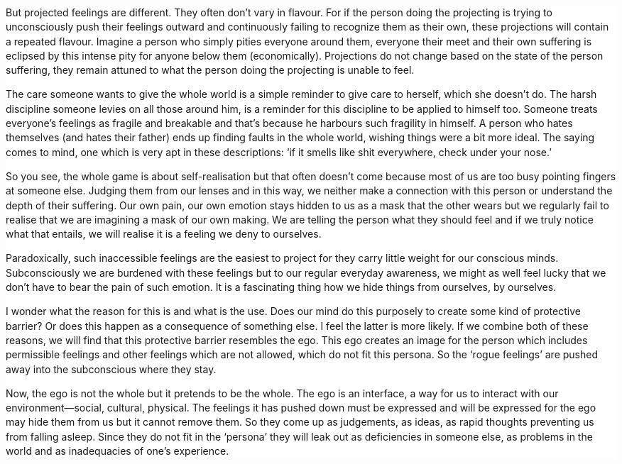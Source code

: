 But projected feelings are different. They often don’t vary in flavour.
For if the person doing the projecting is trying to unconsciously push
their feelings outward and continuously failing to recognize them as
their own, these projections will contain a repeated flavour. Imagine a
person who simply pities everyone around them, everyone their meet and
their own suffering is eclipsed by this intense pity for anyone below
them (economically). Projections do not change based on the state of the
person suffering, they remain attuned to what the person doing the
projecting is unable to feel.

The care someone wants to give the whole world is a simple reminder to
give care to herself, which she doesn’t do. The harsh discipline someone
levies on all those around him, is a reminder for this discipline to be
applied to himself too. Someone treats everyone’s feelings as fragile
and breakable and that’s because he harbours such fragility in himself.
A person who hates themselves (and hates their father) ends up finding
faults in the whole world, wishing things were a bit more ideal. The
saying comes to mind, one which is very apt in these descriptions: ‘if
it smells like shit everywhere, check under your nose.’

So you see, the whole game is about self-realisation but that often
doesn’t come because most of us are too busy pointing fingers at someone
else. Judging them from our lenses and in this way, we neither make a
connection with this person or understand the depth of their suffering.
Our own pain, our own emotion stays hidden to us as a mask that the
other wears but we regularly fail to realise that we are imagining a
mask of our own making. We are telling the person what they should feel
and if we truly notice what that entails, we will realise it is a
feeling we deny to ourselves.

Paradoxically, such inaccessible feelings are the easiest to project for
they carry little weight for our conscious minds. Subconsciously we are
burdened with these feelings but to our regular everyday awareness, we
might as well feel lucky that we don’t have to bear the pain of such
emotion. It is a fascinating thing how we hide things from ourselves, by
ourselves.

I wonder what the reason for this is and what is the use. Does our mind
do this purposely to create some kind of protective barrier? Or does
this happen as a consequence of something else. I feel the latter is
more likely. If we combine both of these reasons, we will find that this
protective barrier resembles the ego. This ego creates an image for the
person which includes permissible feelings and other feelings which are
not allowed, which do not fit this persona. So the ‘rogue feelings’ are
pushed away into the subconscious where they stay.

Now, the ego is not the whole but it pretends to be the whole. The ego
is an interface, a way for us to interact with our environment—social,
cultural, physical. The feelings it has pushed down must be expressed
and will be expressed for the ego may hide them from us but it cannot
remove them. So they come up as judgements, as ideas, as rapid thoughts
preventing us from falling asleep. Since they do not fit in the
‘persona’ they will leak out as deficiencies in someone else, as
problems in the world and as inadequacies of one’s experience.

